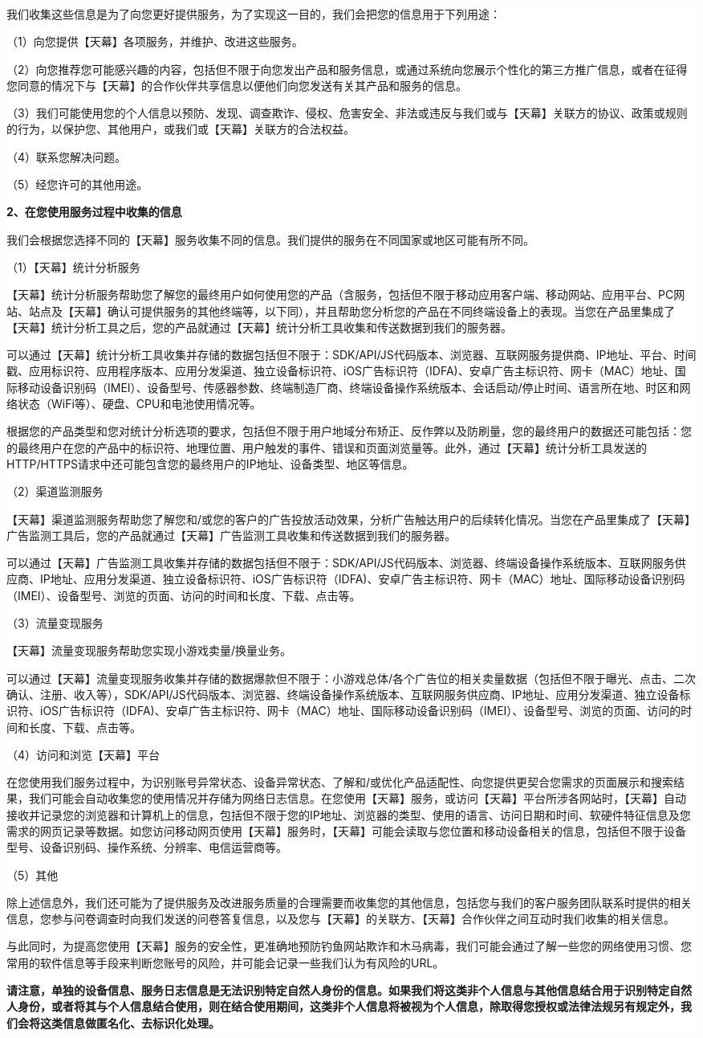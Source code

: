 我们收集这些信息是为了向您更好提供服务，为了实现这一目的，我们会把您的信息用于下列用途：

（1）向您提供【天幕】各项服务，并维护、改进这些服务。

（2）向您推荐您可能感兴趣的内容，包括但不限于向您发出产品和服务信息，或通过系统向您展示个性化的第三方推广信息，或者在征得您同意的情况下与【天幕】的合作伙伴共享信息以便他们向您发送有关其产品和服务的信息。

（3）我们可能使用您的个人信息以预防、发现、调查欺诈、侵权、危害安全、非法或违反与我们或与【天幕】关联方的协议、政策或规则的行为，以保护您、其他用户，或我们或【天幕】关联方的合法权益。

（4）联系您解决问题。

（5）经您许可的其他用途。

 **2、在您使用服务过程中收集的信息**

我们会根据您选择不同的【天幕】服务收集不同的信息。我们提供的服务在不同国家或地区可能有所不同。

（1）【天幕】统计分析服务

【天幕】统计分析服务帮助您了解您的最终用户如何使用您的产品（含服务，包括但不限于移动应用客户端、移动网站、应用平台、PC网站、站点及【天幕】确认可提供服务的其他终端等，以下同），并且帮助您分析您的产品在不同终端设备上的表现。当您在产品里集成了【天幕】统计分析工具之后，您的产品就通过【天幕】统计分析工具收集和传送数据到我们的服务器。

可以通过【天幕】统计分析工具收集并存储的数据包括但不限于：SDK/API/JS代码版本、浏览器、互联网服务提供商、IP地址、平台、时间戳、应用标识符、应用程序版本、应用分发渠道、独立设备标识符、iOS广告标识符（IDFA\)、安卓广告主标识符、网卡（MAC）地址、国际移动设备识别码（IMEI）、设备型号、传感器参数、终端制造厂商、终端设备操作系统版本、会话启动/停止时间、语言所在地、时区和网络状态（WiFi等）、硬盘、CPU和电池使用情况等。

根据您的产品类型和您对统计分析选项的要求，包括但不限于用户地域分布矫正、反作弊以及防刷量，您的最终用户的数据还可能包括：您的最终用户在您的产品中的标识符、地理位置、用户触发的事件、错误和页面浏览量等。此外，通过【天幕】统计分析工具发送的HTTP/HTTPS请求中还可能包含您的最终用户的IP地址、设备类型、地区等信息。

（2）渠道监测服务

【天幕】渠道监测服务帮助您了解您和/或您的客户的广告投放活动效果，分析广告触达用户的后续转化情况。当您在产品里集成了【天幕】广告监测工具后，您的产品就通过【天幕】广告监测工具收集和传送数据到我们的服务器。

可以通过【天幕】广告监测工具收集并存储的数据包括但不限于：SDK/API/JS代码版本、浏览器、终端设备操作系统版本、互联网服务供应商、IP地址、应用分发渠道、独立设备标识符、iOS广告标识符（IDFA\)、安卓广告主标识符、网卡（MAC）地址、国际移动设备识别码（IMEI）、设备型号、浏览的页面、访问的时间和长度、下载、点击等。

（3）流量变现服务

【天幕】流量变现服务帮助您实现小游戏卖量/换量业务。

可以通过【天幕】流量变现服务收集并存储的数据爆款但不限于：小游戏总体/各个广告位的相关卖量数据（包括但不限于曝光、点击、二次确认、注册、收入等），SDK/API/JS代码版本、浏览器、终端设备操作系统版本、互联网服务供应商、IP地址、应用分发渠道、独立设备标识符、iOS广告标识符（IDFA\)、安卓广告主标识符、网卡（MAC）地址、国际移动设备识别码（IMEI）、设备型号、浏览的页面、访问的时间和长度、下载、点击等。

（4）访问和浏览【天幕】平台

在您使用我们服务过程中，为识别账号异常状态、设备异常状态、了解和/或优化产品适配性、向您提供更契合您需求的页面展示和搜索结果，我们可能会自动收集您的使用情况并存储为网络日志信息。在您使用【天幕】服务，或访问【天幕】平台所涉各网站时，【天幕】自动接收并记录您的浏览器和计算机上的信息，包括但不限于您的IP地址、浏览器的类型、使用的语言、访问日期和时间、软硬件特征信息及您需求的网页记录等数据。如您访问移动网页使用【天幕】服务时，【天幕】可能会读取与您位置和移动设备相关的信息，包括但不限于设备型号、设备识别码、操作系统、分辨率、电信运营商等。

 （5）其他

除上述信息外，我们还可能为了提供服务及改进服务质量的合理需要而收集您的其他信息，包括您与我们的客户服务团队联系时提供的相关信息，您参与问卷调查时向我们发送的问卷答复信息，以及您与【天幕】的关联方、【天幕】合作伙伴之间互动时我们收集的相关信息。

与此同时，为提高您使用【天幕】服务的安全性，更准确地预防钓鱼网站欺诈和木马病毒，我们可能会通过了解一些您的网络使用习惯、您常用的软件信息等手段来判断您账号的风险，并可能会记录一些我们认为有风险的URL。

**请注意，单独的设备信息、服务日志信息是无法识别特定自然人身份的信息。如果我们将这类非个人信息与其他信息结合用于识别特定自然人身份，或者将其与个人信息结合使用，则在结合使用期间，这类非个人信息将被视为个人信息，除取得您授权或法律法规另有规定外，我们会将这类信息做匿名化、去标识化处理。**

